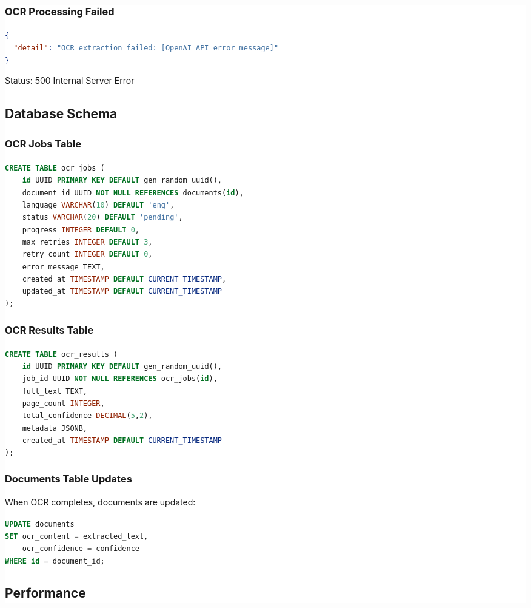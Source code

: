 ### OCR Processing Failed
```json
{
  "detail": "OCR extraction failed: [OpenAI API error message]"
}
```
Status: 500 Internal Server Error

## Database Schema

### OCR Jobs Table
```sql
CREATE TABLE ocr_jobs (
    id UUID PRIMARY KEY DEFAULT gen_random_uuid(),
    document_id UUID NOT NULL REFERENCES documents(id),
    language VARCHAR(10) DEFAULT 'eng',
    status VARCHAR(20) DEFAULT 'pending',
    progress INTEGER DEFAULT 0,
    max_retries INTEGER DEFAULT 3,
    retry_count INTEGER DEFAULT 0,
    error_message TEXT,
    created_at TIMESTAMP DEFAULT CURRENT_TIMESTAMP,
    updated_at TIMESTAMP DEFAULT CURRENT_TIMESTAMP
);
```

### OCR Results Table
```sql
CREATE TABLE ocr_results (
    id UUID PRIMARY KEY DEFAULT gen_random_uuid(),
    job_id UUID NOT NULL REFERENCES ocr_jobs(id),
    full_text TEXT,
    page_count INTEGER,
    total_confidence DECIMAL(5,2),
    metadata JSONB,
    created_at TIMESTAMP DEFAULT CURRENT_TIMESTAMP
);
```

### Documents Table Updates
When OCR completes, documents are updated:
```sql
UPDATE documents
SET ocr_content = extracted_text,
    ocr_confidence = confidence
WHERE id = document_id;
```

## Performance
